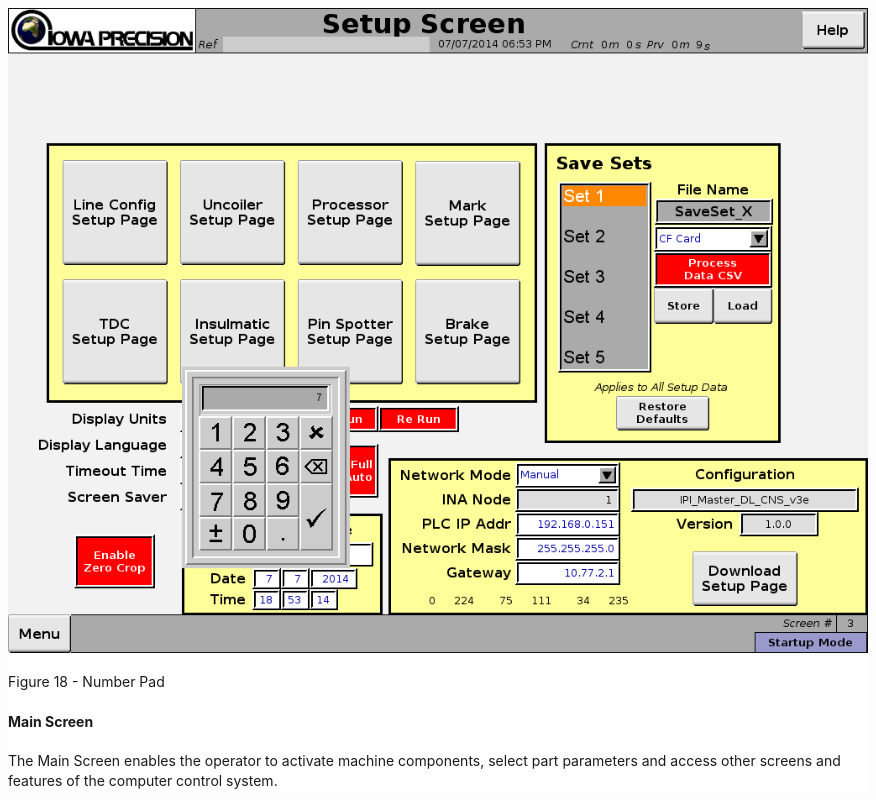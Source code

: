 ![](../.gitbook/assets/23%20%282%29.png)

Figure 18 - Number Pad

#### Main Screen

The Main Screen enables the operator to activate machine components, select part parameters and access other screens and features of the computer control system.
